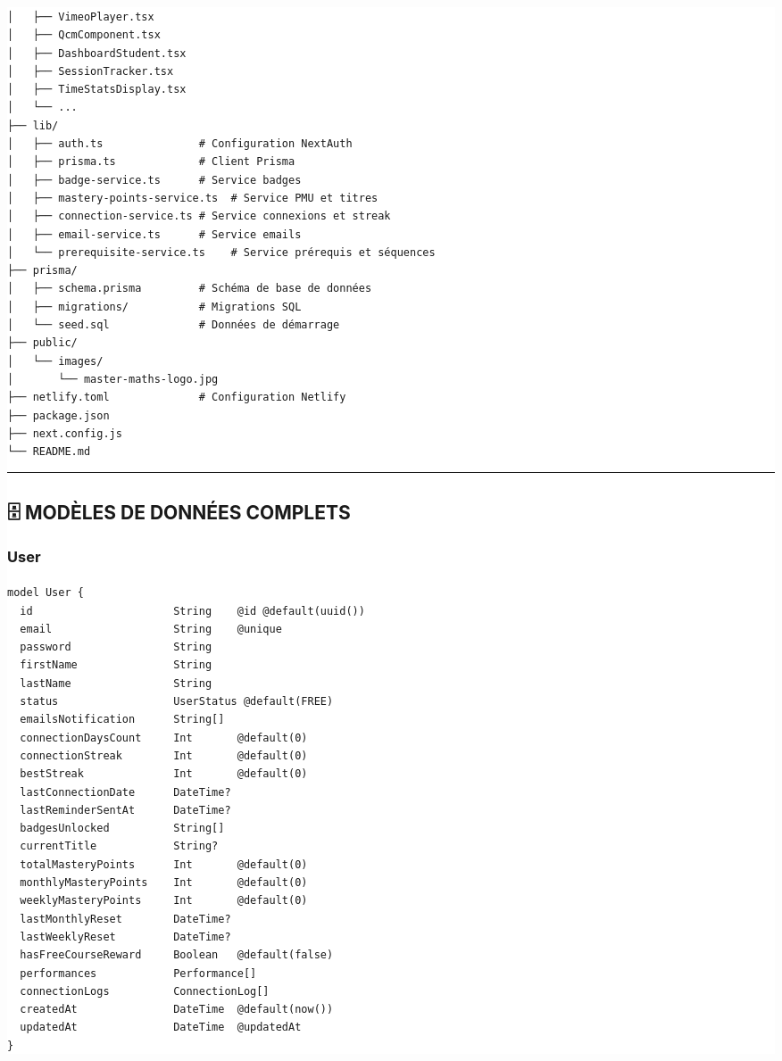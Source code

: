 ```
│   ├── VimeoPlayer.tsx
│   ├── QcmComponent.tsx
│   ├── DashboardStudent.tsx
│   ├── SessionTracker.tsx
│   ├── TimeStatsDisplay.tsx
│   └── ...
├── lib/
│   ├── auth.ts               # Configuration NextAuth
│   ├── prisma.ts             # Client Prisma
│   ├── badge-service.ts      # Service badges
│   ├── mastery-points-service.ts  # Service PMU et titres
│   ├── connection-service.ts # Service connexions et streak
│   ├── email-service.ts      # Service emails
│   └── prerequisite-service.ts    # Service prérequis et séquences
├── prisma/
│   ├── schema.prisma         # Schéma de base de données
│   ├── migrations/           # Migrations SQL
│   └── seed.sql              # Données de démarrage
├── public/
│   └── images/
│       └── master-maths-logo.jpg
├── netlify.toml              # Configuration Netlify
├── package.json
├── next.config.js
└── README.md
```

---

## 🗄️ MODÈLES DE DONNÉES COMPLETS

### User
```prisma
model User {
  id                      String    @id @default(uuid())
  email                   String    @unique
  password                String
  firstName               String
  lastName                String
  status                  UserStatus @default(FREE)
  emailsNotification      String[]
  connectionDaysCount     Int       @default(0)
  connectionStreak        Int       @default(0)
  bestStreak              Int       @default(0)
  lastConnectionDate      DateTime?
  lastReminderSentAt      DateTime?
  badgesUnlocked          String[]
  currentTitle            String?
  totalMasteryPoints      Int       @default(0)
  monthlyMasteryPoints    Int       @default(0)
  weeklyMasteryPoints     Int       @default(0)
  lastMonthlyReset        DateTime?
  lastWeeklyReset         DateTime?
  hasFreeCourseReward     Boolean   @default(false)
  performances            Performance[]
  connectionLogs          ConnectionLog[]
  createdAt               DateTime  @default(now())
  updatedAt               DateTime  @updatedAt
}
```
